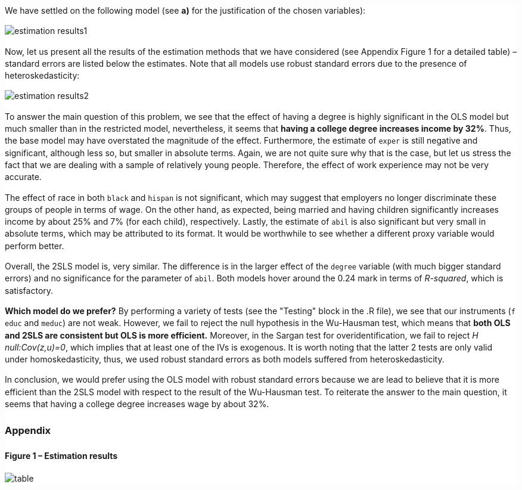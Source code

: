 We have settled on the following model (see **a)** for the justification of the chosen variables):



![estimation results1](https://imgur.com/ewdpYkj.jpg)



Now, let us present all the results of the estimation methods that we have considered (see Appendix Figure 1 for a detailed table) – standard errors are listed below the estimates. Note that all models use robust standard errors due to the presence of heteroskedasticity:

![estimation results2](https://imgur.com/Gn2Gf3M.jpg)


To answer the main question of this problem, we see that the effect of having a degree is highly significant in the OLS model but much smaller than in the restricted model, nevertheless, it seems that **having a college degree increases income by 32%**. Thus, the base model may have overstated the magnitude of the effect. Furthermore, the estimate of `exper` is still negative and significant, although less so, but smaller in absolute terms. Again, we are not quite sure why that is the case, but let us stress the fact that we are dealing with a sample of relatively young people. Therefore, the effect of work experience may not be very accurate.

The effect of race in both `black` and `hispan` is not significant, which may suggest that employers no longer discriminate these groups of people in terms of wage. On the other hand, as expected, being married and having children significantly increases income by about 25% and 7% (for each child), respectively. Lastly, the estimate of `abil` is also significant but very small in absolute terms, which may be attributed to its format. It would be worthwhile to see whether a different proxy variable would perform better.

Overall, the 2SLS model is, very similar. The difference is in the larger effect of the `degree` variable (with much bigger standard errors) and no significance for the parameter of `abil`. Both models hover around the 0.24 mark in terms of *R-squared*, which is satisfactory.

**Which model do we prefer?** By performing a variety of tests (see the "Testing" block in the .R file), we see that our instruments (`feduc` and `meduc`) are not weak. However, we fail to reject the null hypothesis in the Wu-Hausman test, which means that **both OLS and 2SLS are consistent but OLS is more efficient.** Moreover, in the Sargan test for overidentification, we fail to reject *H null:Cov(z,u)=0​*, which implies that at least one of the IVs is exogenous. It is worth noting that the latter 2 tests are only valid under homoskedasticity, thus, we used robust standard errors as both models suffered from heteroskedasticity.

In conclusion, we would prefer using the OLS model with robust standard errors because we are lead to believe that it is more efficient than the 2SLS model with respect to the result of the Wu-Hausman test. To reiterate the answer to the main question, it seems that having a college degree increases wage by about 32%.

<div style = "page-break-after: always;"></div>


### Appendix

#### Figure 1 – Estimation results

![table](https://i.imgur.com/xOnDiqR.jpg)

<div style = "page-break-after: always;"></div>
